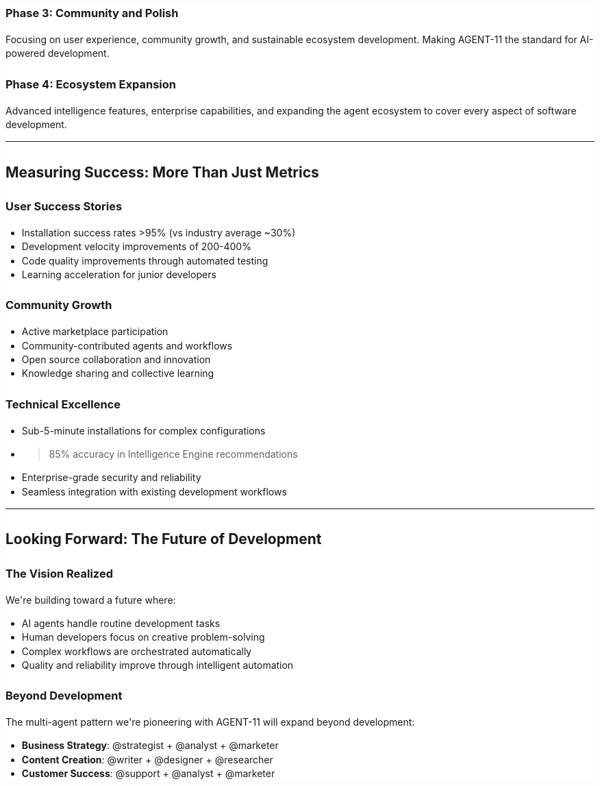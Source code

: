 ### Phase 3: Community and Polish
Focusing on user experience, community growth, and sustainable ecosystem development. Making AGENT-11 the standard for AI-powered development.

### Phase 4: Ecosystem Expansion
Advanced intelligence features, enterprise capabilities, and expanding the agent ecosystem to cover every aspect of software development.

---

## Measuring Success: More Than Just Metrics

### User Success Stories
- Installation success rates >95% (vs industry average ~30%)
- Development velocity improvements of 200-400%
- Code quality improvements through automated testing
- Learning acceleration for junior developers

### Community Growth
- Active marketplace participation
- Community-contributed agents and workflows
- Open source collaboration and innovation
- Knowledge sharing and collective learning

### Technical Excellence
- Sub-5-minute installations for complex configurations
- >85% accuracy in Intelligence Engine recommendations
- Enterprise-grade security and reliability
- Seamless integration with existing development workflows

---

## Looking Forward: The Future of Development

### The Vision Realized

We're building toward a future where:
- AI agents handle routine development tasks
- Human developers focus on creative problem-solving
- Complex workflows are orchestrated automatically
- Quality and reliability improve through intelligent automation

### Beyond Development

The multi-agent pattern we're pioneering with AGENT-11 will expand beyond development:
- **Business Strategy**: @strategist + @analyst + @marketer
- **Content Creation**: @writer + @designer + @researcher  
- **Customer Success**: @support + @analyst + @marketer

